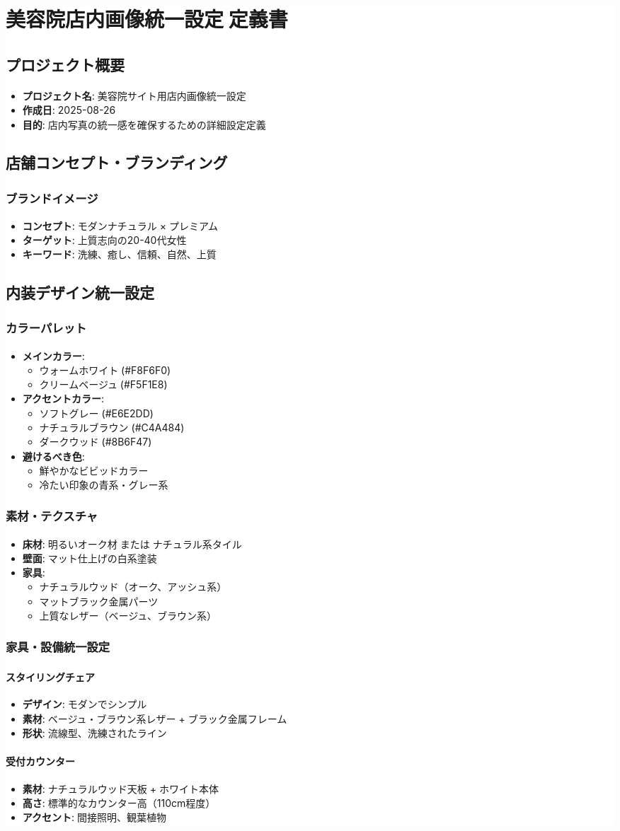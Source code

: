 # 美容院店内画像統一設定 定義書

## プロジェクト概要
- **プロジェクト名**: 美容院サイト用店内画像統一設定
- **作成日**: 2025-08-26
- **目的**: 店内写真の統一感を確保するための詳細設定定義

## 店舗コンセプト・ブランディング

### ブランドイメージ
- **コンセプト**: モダンナチュラル × プレミアム
- **ターゲット**: 上質志向の20-40代女性
- **キーワード**: 洗練、癒し、信頼、自然、上質

## 内装デザイン統一設定

### カラーパレット
- **メインカラー**: 
  - ウォームホワイト (#F8F6F0)
  - クリームベージュ (#F5F1E8)
- **アクセントカラー**:
  - ソフトグレー (#E6E2DD)
  - ナチュラルブラウン (#C4A484)
  - ダークウッド (#8B6F47)
- **避けるべき色**: 
  - 鮮やかなビビッドカラー
  - 冷たい印象の青系・グレー系

### 素材・テクスチャ
- **床材**: 明るいオーク材 または ナチュラル系タイル
- **壁面**: マット仕上げの白系塗装
- **家具**: 
  - ナチュラルウッド（オーク、アッシュ系）
  - マットブラック金属パーツ
  - 上質なレザー（ベージュ、ブラウン系）

### 家具・設備統一設定

#### スタイリングチェア
- **デザイン**: モダンでシンプル
- **素材**: ベージュ・ブラウン系レザー + ブラック金属フレーム
- **形状**: 流線型、洗練されたライン

#### 受付カウンター
- **素材**: ナチュラルウッド天板 + ホワイト本体
- **高さ**: 標準的なカウンター高（110cm程度）
- **アクセント**: 間接照明、観葉植物
